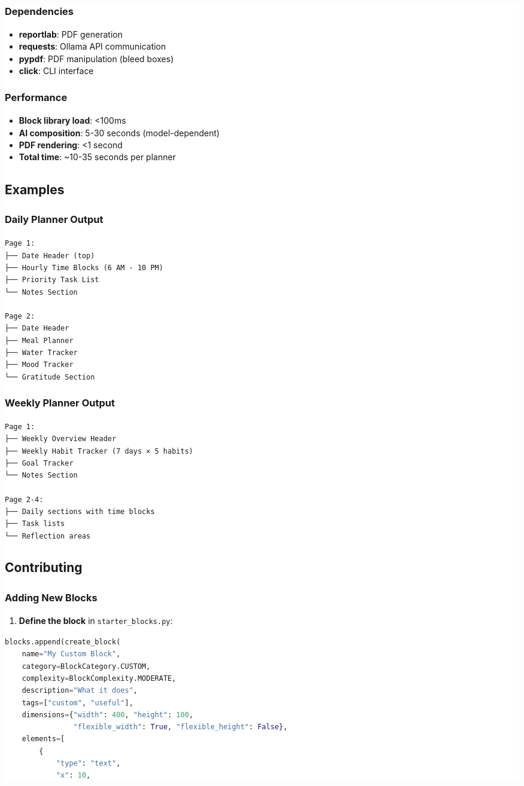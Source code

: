 ### Dependencies
- **reportlab**: PDF generation
- **requests**: Ollama API communication
- **pypdf**: PDF manipulation (bleed boxes)
- **click**: CLI interface

### Performance
- **Block library load**: <100ms
- **AI composition**: 5-30 seconds (model-dependent)
- **PDF rendering**: <1 second
- **Total time**: ~10-35 seconds per planner

## Examples

### Daily Planner Output
```
Page 1:
├── Date Header (top)
├── Hourly Time Blocks (6 AM - 10 PM)
├── Priority Task List
└── Notes Section

Page 2:
├── Date Header
├── Meal Planner
├── Water Tracker
├── Mood Tracker
└── Gratitude Section
```

### Weekly Planner Output
```
Page 1:
├── Weekly Overview Header
├── Weekly Habit Tracker (7 days × 5 habits)
├── Goal Tracker
└── Notes Section

Page 2-4:
├── Daily sections with time blocks
├── Task lists
└── Reflection areas
```

## Contributing

### Adding New Blocks

1. **Define the block** in `starter_blocks.py`:
```python
blocks.append(create_block(
    name="My Custom Block",
    category=BlockCategory.CUSTOM,
    complexity=BlockComplexity.MODERATE,
    description="What it does",
    tags=["custom", "useful"],
    dimensions={"width": 400, "height": 100, 
                "flexible_width": True, "flexible_height": False},
    elements=[
        {
            "type": "text",
            "x": 10,
```
